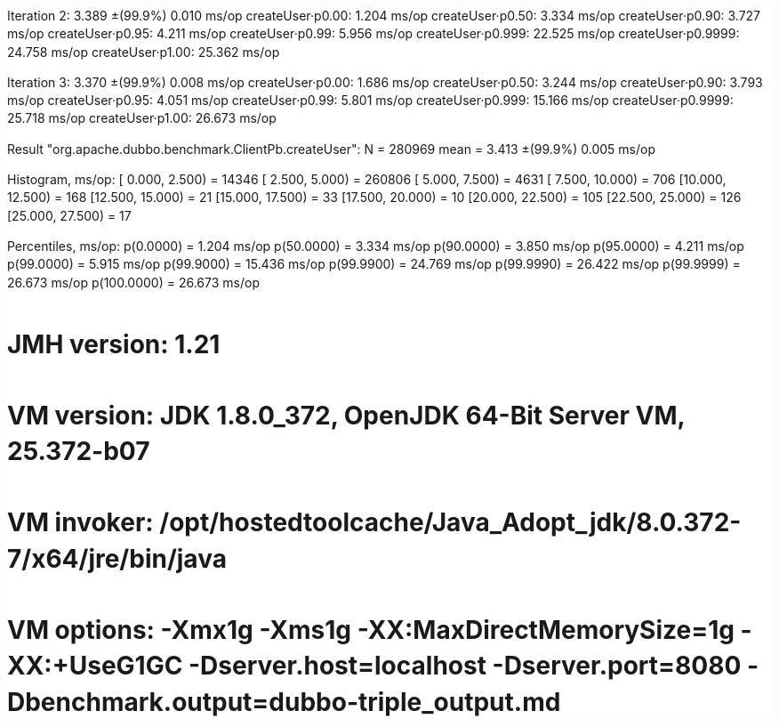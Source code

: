 Iteration   2: 3.389 ±(99.9%) 0.010 ms/op
                 createUser·p0.00:   1.204 ms/op
                 createUser·p0.50:   3.334 ms/op
                 createUser·p0.90:   3.727 ms/op
                 createUser·p0.95:   4.211 ms/op
                 createUser·p0.99:   5.956 ms/op
                 createUser·p0.999:  22.525 ms/op
                 createUser·p0.9999: 24.758 ms/op
                 createUser·p1.00:   25.362 ms/op

Iteration   3: 3.370 ±(99.9%) 0.008 ms/op
                 createUser·p0.00:   1.686 ms/op
                 createUser·p0.50:   3.244 ms/op
                 createUser·p0.90:   3.793 ms/op
                 createUser·p0.95:   4.051 ms/op
                 createUser·p0.99:   5.801 ms/op
                 createUser·p0.999:  15.166 ms/op
                 createUser·p0.9999: 25.718 ms/op
                 createUser·p1.00:   26.673 ms/op



Result "org.apache.dubbo.benchmark.ClientPb.createUser":
  N = 280969
  mean =      3.413 ±(99.9%) 0.005 ms/op

  Histogram, ms/op:
    [ 0.000,  2.500) = 14346 
    [ 2.500,  5.000) = 260806 
    [ 5.000,  7.500) = 4631 
    [ 7.500, 10.000) = 706 
    [10.000, 12.500) = 168 
    [12.500, 15.000) = 21 
    [15.000, 17.500) = 33 
    [17.500, 20.000) = 10 
    [20.000, 22.500) = 105 
    [22.500, 25.000) = 126 
    [25.000, 27.500) = 17 

  Percentiles, ms/op:
      p(0.0000) =      1.204 ms/op
     p(50.0000) =      3.334 ms/op
     p(90.0000) =      3.850 ms/op
     p(95.0000) =      4.211 ms/op
     p(99.0000) =      5.915 ms/op
     p(99.9000) =     15.436 ms/op
     p(99.9900) =     24.769 ms/op
     p(99.9990) =     26.422 ms/op
     p(99.9999) =     26.673 ms/op
    p(100.0000) =     26.673 ms/op


# JMH version: 1.21
# VM version: JDK 1.8.0_372, OpenJDK 64-Bit Server VM, 25.372-b07
# VM invoker: /opt/hostedtoolcache/Java_Adopt_jdk/8.0.372-7/x64/jre/bin/java
# VM options: -Xmx1g -Xms1g -XX:MaxDirectMemorySize=1g -XX:+UseG1GC -Dserver.host=localhost -Dserver.port=8080 -Dbenchmark.output=dubbo-triple_output.md